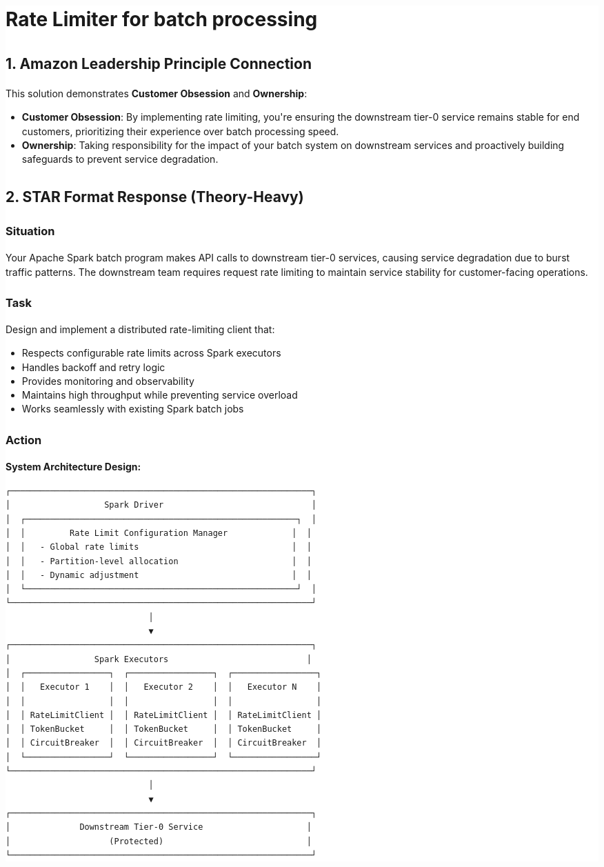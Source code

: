 # Rate Limiter for batch processing

## **1. Amazon Leadership Principle Connection**

This solution demonstrates **Customer Obsession** and **Ownership**:

- **Customer Obsession**: By implementing rate limiting, you're ensuring the downstream tier-0 service remains stable for end customers, prioritizing their experience over batch processing speed.
- **Ownership**: Taking responsibility for the impact of your batch system on downstream services and proactively building safeguards to prevent service degradation.

## **2. STAR Format Response (Theory-Heavy)**

### **Situation**
Your Apache Spark batch program makes API calls to downstream tier-0 services, causing service degradation due to burst traffic patterns. The downstream team requires request rate limiting to maintain service stability for customer-facing operations.

### **Task**
Design and implement a distributed rate-limiting client that:
- Respects configurable rate limits across Spark executors
- Handles backoff and retry logic
- Provides monitoring and observability
- Maintains high throughput while preventing service overload
- Works seamlessly with existing Spark batch jobs

### **Action**

**System Architecture Design:**

```
┌─────────────────────────────────────────────────────────────┐
│                   Spark Driver                              │
│  ┌───────────────────────────────────────────────────────┐  │
│  │         Rate Limit Configuration Manager             │  │
│  │   - Global rate limits                               │  │
│  │   - Partition-level allocation                       │  │
│  │   - Dynamic adjustment                               │  │
│  └───────────────────────────────────────────────────────┘  │
└─────────────────────────────────────────────────────────────┘
                             │
                             ▼
┌─────────────────────────────────────────────────────────────┐
│                 Spark Executors                            │
│  ┌─────────────────┐  ┌─────────────────┐  ┌─────────────────┐
│  │   Executor 1    │  │   Executor 2    │  │   Executor N    │
│  │                 │  │                 │  │                 │
│  │ RateLimitClient │  │ RateLimitClient │  │ RateLimitClient │
│  │ TokenBucket     │  │ TokenBucket     │  │ TokenBucket     │
│  │ CircuitBreaker  │  │ CircuitBreaker  │  │ CircuitBreaker  │
│  └─────────────────┘  └─────────────────┘  └─────────────────┘
└─────────────────────────────────────────────────────────────┘
                             │
                             ▼
┌─────────────────────────────────────────────────────────────┐
│              Downstream Tier-0 Service                     │
│                    (Protected)                             │
└─────────────────────────────────────────────────────────────┘
```
